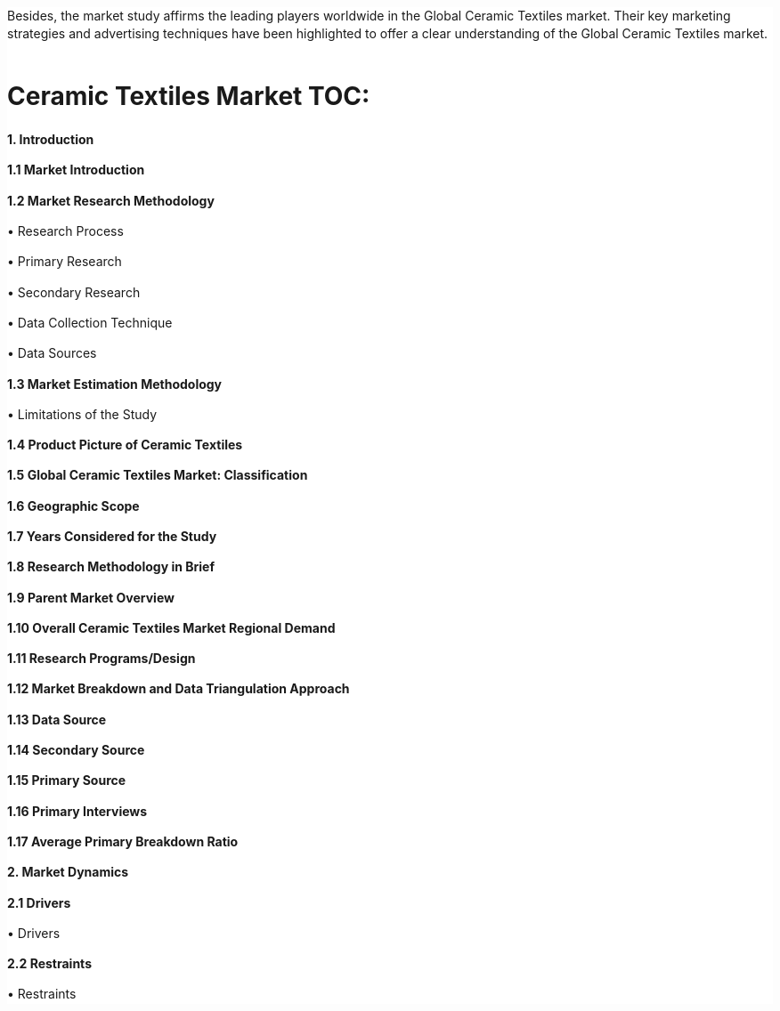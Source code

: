 Besides, the market study affirms the leading players worldwide in the Global Ceramic Textiles market. Their key marketing strategies and advertising techniques have been highlighted to offer a clear understanding of the Global Ceramic Textiles market.

# <strong>Ceramic Textiles Market TOC:</strong>

<strong>1. Introduction</strong>

<strong>1.1 Market Introduction</strong>

<strong>1.2 Market Research Methodology</strong>

• Research Process

• Primary Research

• Secondary Research

• Data Collection Technique

• Data Sources

<strong>1.3 Market Estimation Methodology</strong>

• Limitations of the Study

<strong>1.4 Product Picture of Ceramic Textiles</strong>

<strong>1.5 Global Ceramic Textiles Market: Classification</strong>

<strong>1.6 Geographic Scope</strong>

<strong>1.7 Years Considered for the Study</strong>

<strong>1.8 Research Methodology in Brief</strong>

<strong>1.9 Parent Market Overview</strong>

<strong>1.10 Overall Ceramic Textiles Market Regional Demand</strong>

<strong>1.11 Research Programs/Design</strong>

<strong>1.12 Market Breakdown and Data Triangulation Approach</strong>

<strong>1.13 Data Source</strong>

<strong>1.14 Secondary Source</strong>

<strong>1.15 Primary Source</strong>

<strong>1.16 Primary Interviews</strong>

<strong>1.17 Average Primary Breakdown Ratio</strong>

<strong>2. Market Dynamics</strong>

<strong>2.1 Drivers</strong>

• Drivers

<strong>2.2 Restraints</strong>

• Restraints
